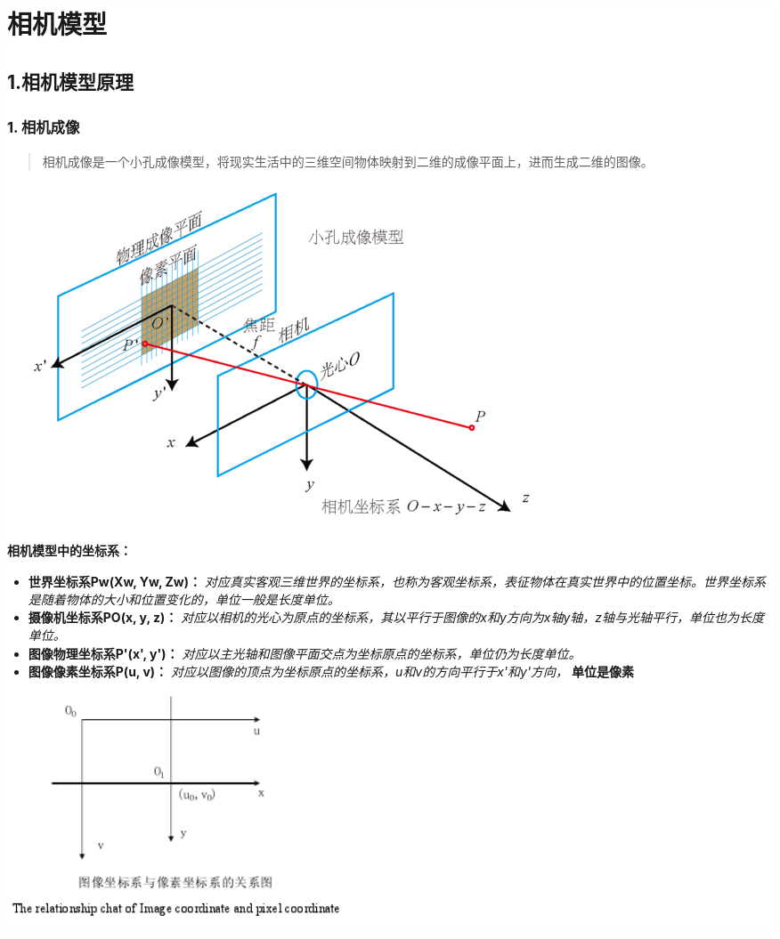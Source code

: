 # 相机模型

## 1.相机模型原理

### 1. 相机成像

> 相机成像是一个小孔成像模型，将现实生活中的三维空间物体映射到二维的成像平面上，进而生成二维的图像。

![image-20211114135810896](./imgs/image-20211114135810896.png)

**相机模型中的坐标系：** 

- **世界坐标系Pw(Xw, Yw, Zw)：** *对应真实客观三维世界的坐标系，也称为客观坐标系，表征物体在真实世界中的位置坐标。世界坐标系是随着物体的大小和位置变化的，单位一般是长度单位。*
- **摄像机坐标系PO(x, y, z)：** *对应以相机的光心为原点的坐标系，其以平行于图像的x和y方向为x轴y轴，z轴与光轴平行，单位也为长度单位。*
- **图像物理坐标系P'(x', y')：** *对应以主光轴和图像平面交点为坐标原点的坐标系，单位仍为长度单位。*
- **图像像素坐标系P(u, v)：** *对应以图像的顶点为坐标原点的坐标系，u和v的方向平行于x'和y'方向，* **单位是像素** 

![image-20211114141130252](./imgs/image-20211114141130252.png)
